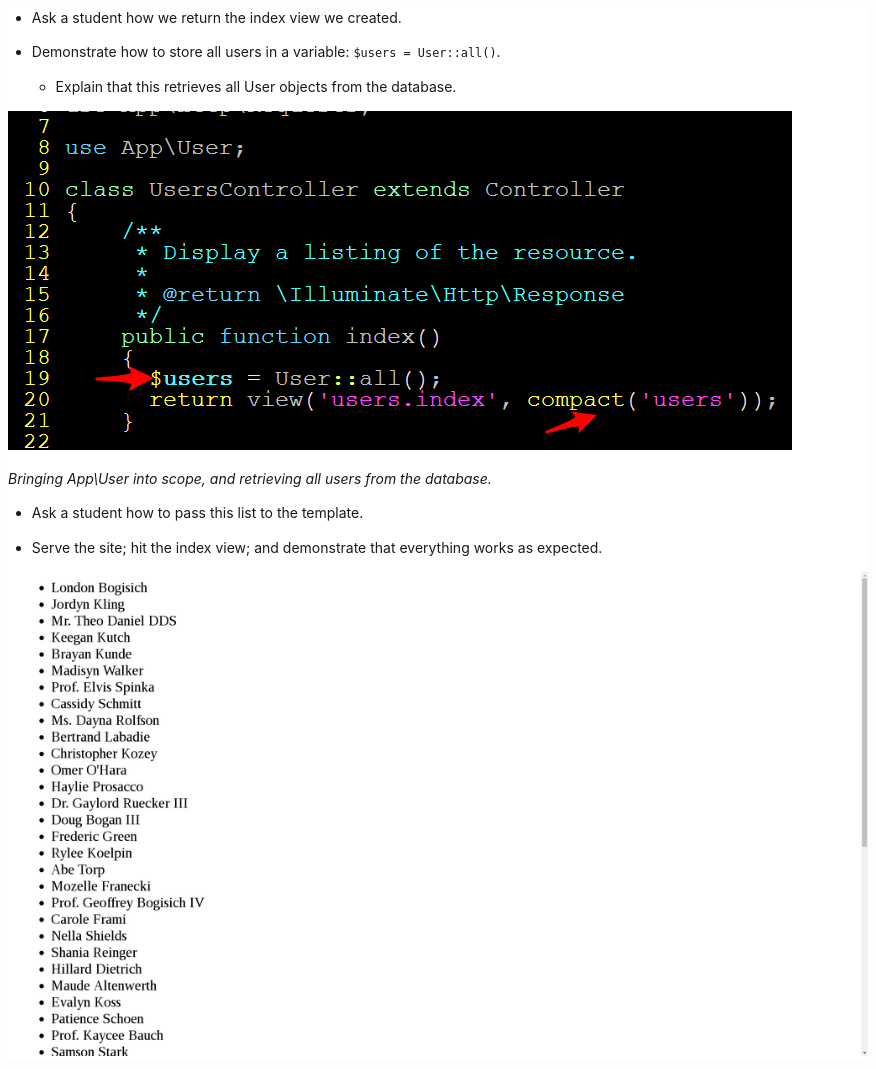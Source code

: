 
* Ask a student how we return the index view we created.

* Demonstrate how to store all users in a variable: `$users = User::all()`.

  * Explain that this retrieves all User objects from the database.

![Bringing App\\User into scope.](Images/3-userscontroller.png)

_Bringing App\\User into scope, and retrieving all users from the database._

* Ask a student how to pass this list to the template.

* Serve the site; hit the index view; and demonstrate that everything works as expected.

![A bare-bones users list.](Images/3-users-list.png)
